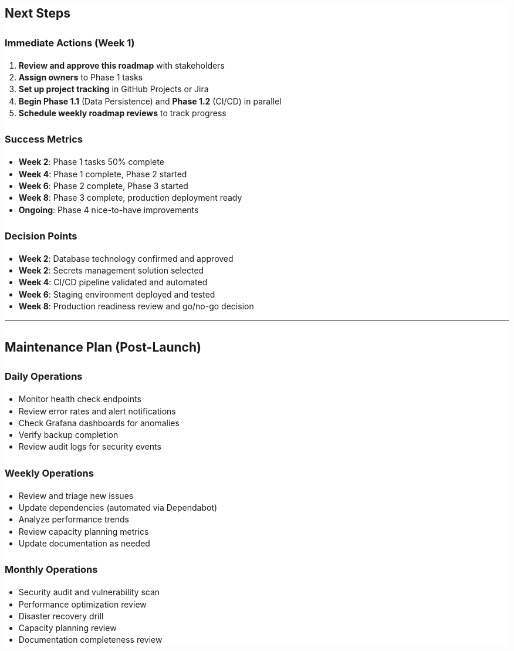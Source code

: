 
## Next Steps

### Immediate Actions (Week 1)
1. **Review and approve this roadmap** with stakeholders
2. **Assign owners** to Phase 1 tasks
3. **Set up project tracking** in GitHub Projects or Jira
4. **Begin Phase 1.1** (Data Persistence) and **Phase 1.2** (CI/CD) in parallel
5. **Schedule weekly roadmap reviews** to track progress

### Success Metrics
- **Week 2**: Phase 1 tasks 50% complete
- **Week 4**: Phase 1 complete, Phase 2 started
- **Week 6**: Phase 2 complete, Phase 3 started
- **Week 8**: Phase 3 complete, production deployment ready
- **Ongoing**: Phase 4 nice-to-have improvements

### Decision Points
- **Week 2**: Database technology confirmed and approved
- **Week 2**: Secrets management solution selected
- **Week 4**: CI/CD pipeline validated and automated
- **Week 6**: Staging environment deployed and tested
- **Week 8**: Production readiness review and go/no-go decision

---

## Maintenance Plan (Post-Launch)

### Daily Operations
- Monitor health check endpoints
- Review error rates and alert notifications
- Check Grafana dashboards for anomalies
- Verify backup completion
- Review audit logs for security events

### Weekly Operations
- Review and triage new issues
- Update dependencies (automated via Dependabot)
- Analyze performance trends
- Review capacity planning metrics
- Update documentation as needed

### Monthly Operations
- Security audit and vulnerability scan
- Performance optimization review
- Disaster recovery drill
- Capacity planning review
- Documentation completeness review
